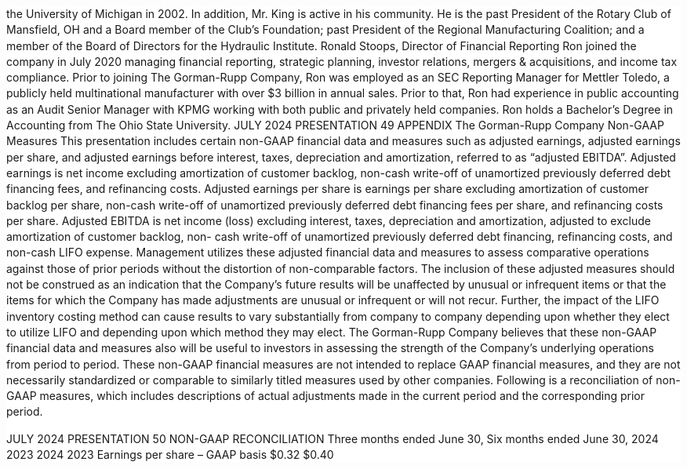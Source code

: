 the University of Michigan in 2002.   In addition, Mr. King is active in his community.  He is the past President of the Rotary Club of Mansfield, OH and a Board 
member of the Club’s Foundation; past President of the Regional Manufacturing Coalition; and a member of the Board of Directors for the Hydraulic Institute.
Ronald Stoops, Director of Financial Reporting
Ron joined the company in July 2020 managing financial reporting, strategic planning, investor relations, mergers & acquisitions, and income tax compliance.  Prior 
to joining The Gorman-Rupp Company, Ron was employed as an SEC Reporting Manager for Mettler Toledo, a publicly held multinational manufacturer with over $3 
billion in annual sales.  Prior to that, Ron had experience in public accounting as an Audit Senior Manager with KPMG working with both public and privately held 
companies.  Ron holds a Bachelor’s Degree in Accounting from The Ohio State University.
JULY 2024 PRESENTATION
49
APPENDIX
The Gorman-Rupp Company Non-GAAP Measures 
This presentation includes certain non-GAAP financial data and measures such as adjusted earnings, adjusted earnings per share, and 
adjusted earnings before interest, taxes, depreciation and amortization, referred to as “adjusted EBITDA”.  Adjusted earnings is net 
income excluding amortization of customer backlog, non-cash write-off of unamortized previously deferred debt financing fees, and 
refinancing costs.  Adjusted earnings per share is earnings per share excluding amortization of customer backlog per share, non-cash 
write-off of unamortized previously deferred debt financing fees per share, and refinancing costs per share.  Adjusted EBITDA is net 
income (loss) excluding interest, taxes, depreciation and amortization, adjusted to exclude amortization of customer backlog, non-
cash write-off of unamortized previously deferred debt financing, refinancing costs, and non-cash LIFO expense. Management utilizes 
these adjusted financial data and measures to assess comparative operations against those of prior periods without the distortion of 
non-comparable factors. The inclusion of these adjusted measures should not be construed as an indication that the Company’s future 
results will be unaffected by unusual or infrequent items or that the items for which the Company has made adjustments are unusual 
or infrequent or will not recur.  Further, the impact of the LIFO inventory costing method can cause results to vary substantially from 
company to company depending upon whether they elect to utilize LIFO and depending upon which method they may elect.  The 
Gorman-Rupp Company believes that these non-GAAP financial data and measures also will be useful to investors in assessing the 
strength of the Company’s underlying operations from period to period. These non-GAAP financial measures are not intended to 
replace GAAP financial measures, and they are not necessarily standardized or comparable to similarly titled measures used by other 
companies. Following is a reconciliation of non-GAAP measures, which includes descriptions of actual adjustments made in the 
current period and the corresponding prior period.
  
JULY 2024 PRESENTATION
50
NON-GAAP RECONCILIATION
Three months ended
June 30,
Six months ended 
June 30,
2024
2023
2024
2023
Earnings per share – GAAP basis
$0.32
$0.40